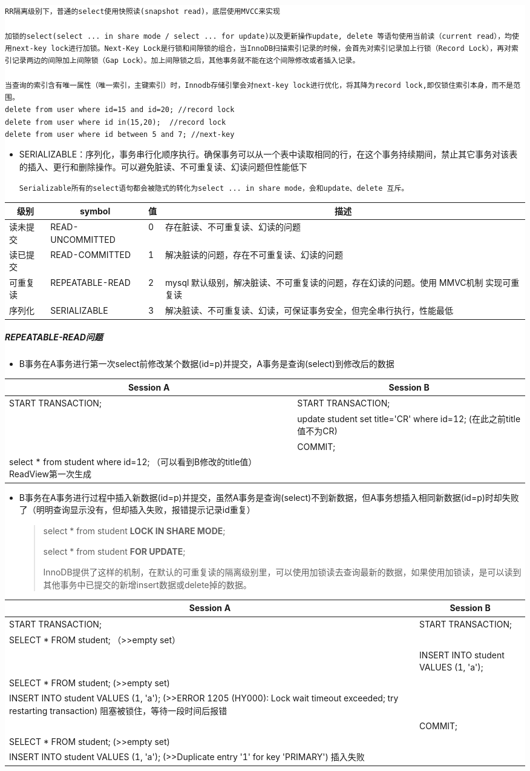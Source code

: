   ```
  RR隔离级别下，普通的select使用快照读(snapshot read)，底层使用MVCC来实现
  
  加锁的select(select ... in share mode / select ... for update)以及更新操作update, delete 等语句使用当前读（current read），均使用next-key lock进行加锁。Next-Key Lock是行锁和间隙锁的组合，当InnoDB扫描索引记录的时候，会首先对索引记录加上行锁（Record Lock），再对索引记录两边的间隙加上间隙锁（Gap Lock）。加上间隙锁之后，其他事务就不能在这个间隙修改或者插入记录。
  
  当查询的索引含有唯一属性（唯一索引，主键索引）时，Innodb存储引擎会对next-key lock进行优化，将其降为record lock,即仅锁住索引本身，而不是范围。
  delete from user where id=15 and id=20; //record lock
  delete from user where id in(15,20);  //record lock
  delete from user where id between 5 and 7; //next-key
  ```

+ SERIALIZABLE：序列化，事务串行化顺序执行。确保事务可以从一个表中读取相同的行，在这个事务持续期间，禁止其它事务对该表的插入、更行和删除操作。可以避免脏读、不可重复读、幻读问题但性能低下

  ```
  Serializable所有的select语句都会被隐式的转化为select ... in share mode，会和update、delete 互斥。
  ```

| 级别     | symbol           | 值   | 描述                                                         |
| -------- | ---------------- | ---- | ------------------------------------------------------------ |
| 读未提交 | READ-UNCOMMITTED | 0    | 存在脏读、不可重复读、幻读的问题                             |
| 读已提交 | READ-COMMITTED   | 1    | 解决脏读的问题，存在不可重复读、幻读的问题                   |
| 可重复读 | REPEATABLE-READ  | 2    | mysql 默认级别，解决脏读、不可重复读的问题，存在幻读的问题。使用 MMVC机制 实现可重复读 |
| 序列化   | SERIALIZABLE     | 3    | 解决脏读、不可重复读、幻读，可保证事务安全，但完全串行执行，性能最低 |

##### REPEATABLE-READ问题

+ B事务在A事务进行第一次select前修改某个数据(id=p)并提交，A事务是查询(select)到修改后的数据

| Session A                                                    | Session B                                                    |
| ------------------------------------------------------------ | ------------------------------------------------------------ |
| START TRANSACTION;                                           | START TRANSACTION;                                           |
|                                                              | update student set title='CR' where id=12; (在此之前title值不为CR) |
|                                                              | COMMIT;                                                      |
| select * from student where id=12;    （可以看到B修改的title值）ReadView第一次生成 |                                                              |

+ B事务在A事务进行过程中插入新数据(id=p)并提交，虽然A事务是查询(select)不到新数据，但A事务想插入相同新数据(id=p)时却失败了（明明查询显示没有，但却插入失败，报错提示记录id重复）

  >  select * from student **LOCK IN SHARE MODE**; 
  >
  >  select * from student **FOR UPDATE**;
  >
  >  InnoDB提供了这样的机制，在默认的可重复读的隔离级别里，可以使用加锁读去查询最新的数据，如果使用加锁读，是可以读到其他事务中已提交的新增insert数据或delete掉的数据。

| Session A                                                    | Session B                            |
| ------------------------------------------------------------ | ------------------------------------ |
| START TRANSACTION;                                           | START TRANSACTION;                   |
| SELECT * FROM student;  （>>empty set）                      |                                      |
|                                                              | INSERT INTO student VALUES (1, 'a'); |
| SELECT * FROM student;    (>>empty set)                      |                                      |
| INSERT INTO student VALUES (1, 'a');  (>>ERROR 1205 (HY000): Lock wait timeout exceeded; try restarting transaction)  阻塞被锁住，等待一段时间后报错 |                                      |
|                                                              | COMMIT;                              |
| SELECT * FROM student;    (>>empty set)                      |                                      |
| INSERT INTO student VALUES (1, 'a');  (>>Duplicate entry '1' for key 'PRIMARY')  插入失败 |                                      |
